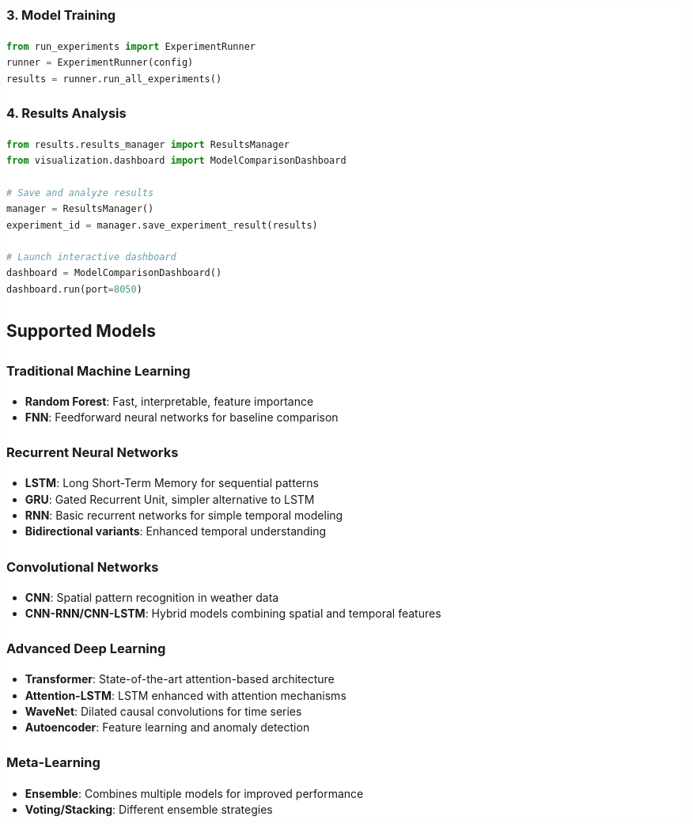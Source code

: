 ### 3. Model Training

```python
from run_experiments import ExperimentRunner
runner = ExperimentRunner(config)
results = runner.run_all_experiments()
```

### 4. Results Analysis

```python
from results.results_manager import ResultsManager
from visualization.dashboard import ModelComparisonDashboard

# Save and analyze results
manager = ResultsManager()
experiment_id = manager.save_experiment_result(results)

# Launch interactive dashboard
dashboard = ModelComparisonDashboard()
dashboard.run(port=8050)
```

## Supported Models

### Traditional Machine Learning

- **Random Forest**: Fast, interpretable, feature importance
- **FNN**: Feedforward neural networks for baseline comparison

### Recurrent Neural Networks

- **LSTM**: Long Short-Term Memory for sequential patterns
- **GRU**: Gated Recurrent Unit, simpler alternative to LSTM
- **RNN**: Basic recurrent networks for simple temporal modeling
- **Bidirectional variants**: Enhanced temporal understanding

### Convolutional Networks

- **CNN**: Spatial pattern recognition in weather data
- **CNN-RNN/CNN-LSTM**: Hybrid models combining spatial and temporal features

### Advanced Deep Learning

- **Transformer**: State-of-the-art attention-based architecture
- **Attention-LSTM**: LSTM enhanced with attention mechanisms
- **WaveNet**: Dilated causal convolutions for time series
- **Autoencoder**: Feature learning and anomaly detection

### Meta-Learning

- **Ensemble**: Combines multiple models for improved performance
- **Voting/Stacking**: Different ensemble strategies
